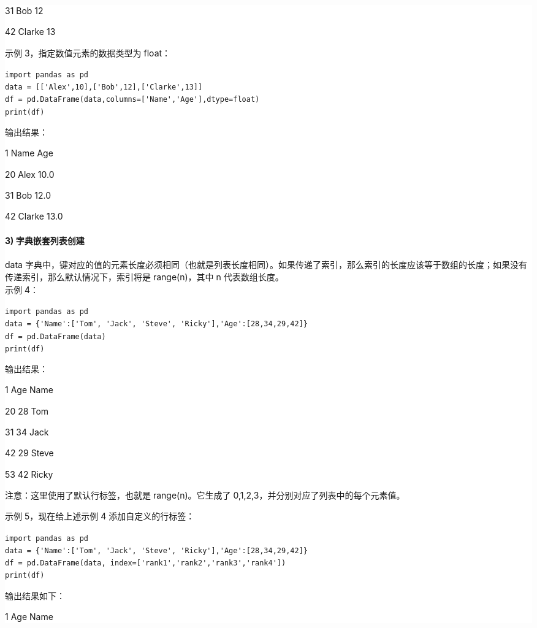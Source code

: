 31 Bob 12

42 Clarke 13

示例 3，指定数值元素的数据类型为 float：

```
import pandas as pd
data = [['Alex',10],['Bob',12],['Clarke',13]]
df = pd.DataFrame(data,columns=['Name','Age'],dtype=float)
print(df)
```

输出结果：

1 Name Age

20 Alex 10.0

31 Bob 12.0

42 Clarke 13.0

#### 3) 字典嵌套列表创建

data 字典中，键对应的值的元素长度必须相同（也就是列表长度相同）。如果传递了索引，那么索引的长度应该等于数组的长度；如果没有传递索引，那么默认情况下，索引将是 range(n)，其中 n 代表数组长度。  
示例 4：

```
import pandas as pd
data = {'Name':['Tom', 'Jack', 'Steve', 'Ricky'],'Age':[28,34,29,42]}
df = pd.DataFrame(data)
print(df)
```

输出结果：

1 Age Name

20 28 Tom

31 34 Jack

42 29 Steve

53 42 Ricky

注意：这里使用了默认行标签，也就是 range(n)。它生成了 0,1,2,3，并分别对应了列表中的每个元素值。

示例 5，现在给上述示例 4 添加自定义的行标签：

```
import pandas as pd
data = {'Name':['Tom', 'Jack', 'Steve', 'Ricky'],'Age':[28,34,29,42]}
df = pd.DataFrame(data, index=['rank1','rank2','rank3','rank4'])
print(df)
```

输出结果如下：

1 Age Name
